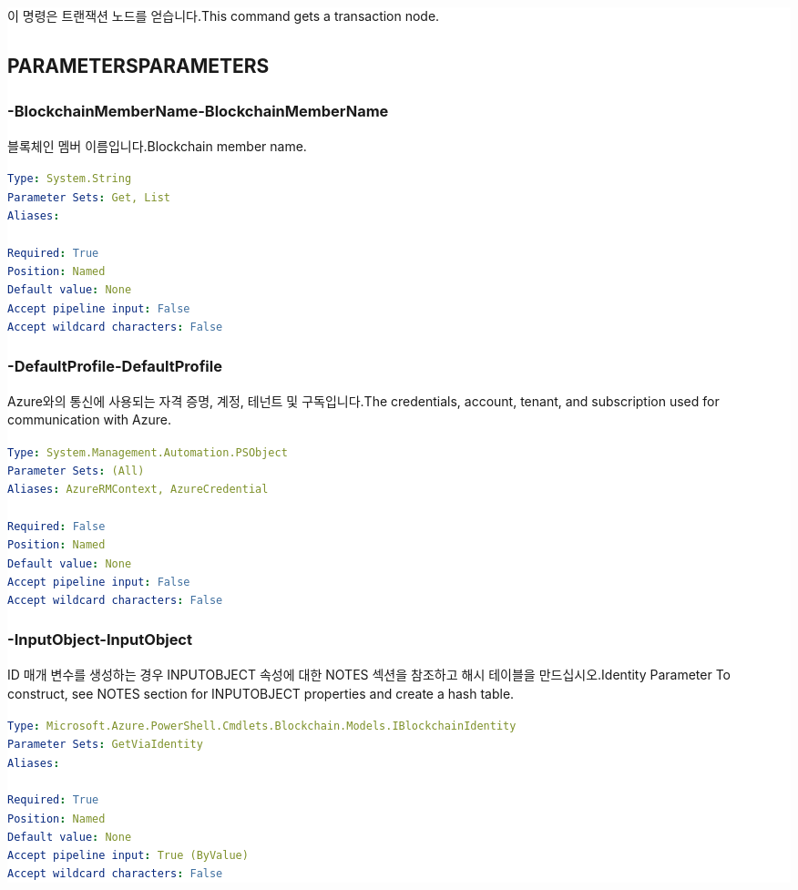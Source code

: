 <span data-ttu-id="474cb-116">이 명령은 트랜잭션 노드를 얻습니다.</span><span class="sxs-lookup"><span data-stu-id="474cb-116">This command gets a transaction node.</span></span>

## <span data-ttu-id="474cb-117">PARAMETERS</span><span class="sxs-lookup"><span data-stu-id="474cb-117">PARAMETERS</span></span>

### <span data-ttu-id="474cb-118">-BlockchainMemberName</span><span class="sxs-lookup"><span data-stu-id="474cb-118">-BlockchainMemberName</span></span>
<span data-ttu-id="474cb-119">블록체인 멤버 이름입니다.</span><span class="sxs-lookup"><span data-stu-id="474cb-119">Blockchain member name.</span></span>

```yaml
Type: System.String
Parameter Sets: Get, List
Aliases:

Required: True
Position: Named
Default value: None
Accept pipeline input: False
Accept wildcard characters: False
```

### <span data-ttu-id="474cb-120">-DefaultProfile</span><span class="sxs-lookup"><span data-stu-id="474cb-120">-DefaultProfile</span></span>
<span data-ttu-id="474cb-121">Azure와의 통신에 사용되는 자격 증명, 계정, 테넌트 및 구독입니다.</span><span class="sxs-lookup"><span data-stu-id="474cb-121">The credentials, account, tenant, and subscription used for communication with Azure.</span></span>

```yaml
Type: System.Management.Automation.PSObject
Parameter Sets: (All)
Aliases: AzureRMContext, AzureCredential

Required: False
Position: Named
Default value: None
Accept pipeline input: False
Accept wildcard characters: False
```

### <span data-ttu-id="474cb-122">-InputObject</span><span class="sxs-lookup"><span data-stu-id="474cb-122">-InputObject</span></span>
<span data-ttu-id="474cb-123">ID 매개 변수를 생성하는 경우 INPUTOBJECT 속성에 대한 NOTES 섹션을 참조하고 해시 테이블을 만드십시오.</span><span class="sxs-lookup"><span data-stu-id="474cb-123">Identity Parameter To construct, see NOTES section for INPUTOBJECT properties and create a hash table.</span></span>

```yaml
Type: Microsoft.Azure.PowerShell.Cmdlets.Blockchain.Models.IBlockchainIdentity
Parameter Sets: GetViaIdentity
Aliases:

Required: True
Position: Named
Default value: None
Accept pipeline input: True (ByValue)
Accept wildcard characters: False
```
